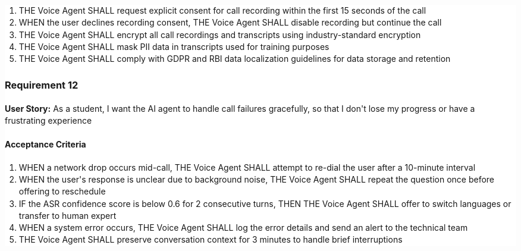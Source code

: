 1. THE Voice Agent SHALL request explicit consent for call recording within the first 15 seconds of the call
2. WHEN the user declines recording consent, THE Voice Agent SHALL disable recording but continue the call
3. THE Voice Agent SHALL encrypt all call recordings and transcripts using industry-standard encryption
4. THE Voice Agent SHALL mask PII data in transcripts used for training purposes
5. THE Voice Agent SHALL comply with GDPR and RBI data localization guidelines for data storage and retention

### Requirement 12

**User Story:** As a student, I want the AI agent to handle call failures gracefully, so that I don't lose my progress or have a frustrating experience

#### Acceptance Criteria

1. WHEN a network drop occurs mid-call, THE Voice Agent SHALL attempt to re-dial the user after a 10-minute interval
2. WHEN the user's response is unclear due to background noise, THE Voice Agent SHALL repeat the question once before offering to reschedule
3. IF the ASR confidence score is below 0.6 for 2 consecutive turns, THEN THE Voice Agent SHALL offer to switch languages or transfer to human expert
4. WHEN a system error occurs, THE Voice Agent SHALL log the error details and send an alert to the technical team
5. THE Voice Agent SHALL preserve conversation context for 3 minutes to handle brief interruptions

